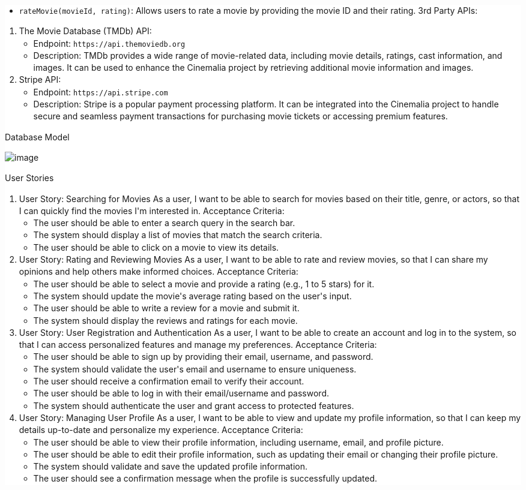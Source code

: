   - `rateMovie(movieId, rating)`: Allows users to rate a movie by providing the movie ID and their rating.
3rd Party APIs:
1. The Movie Database (TMDb) API:
   - Endpoint: `https://api.themoviedb.org`
   - Description: TMDb provides a wide range of movie-related data, including movie details, ratings, cast information, and images. It can be used to enhance the Cinemalia project by retrieving additional movie information and images.
3. Stripe API:
   - Endpoint: `https://api.stripe.com`
   - Description: Stripe is a popular payment processing platform. It can be integrated into the Cinemalia project to handle secure and seamless payment transactions for purchasing movie tickets or accessing premium features.


Database Model

![image](https://github.com/Sirtuns4real/cinemalia/assets/114403043/285ec7ad-74a2-41c4-8466-df2573c90f17)

User Stories
1. User Story: Searching for Movies
   As a user, I want to be able to search for movies based on their title, genre, or actors, so that I can quickly find the movies I'm interested in.
      Acceptance Criteria:
   - The user should be able to enter a search query in the search bar.
   - The system should display a list of movies that match the search criteria.
   - The user should be able to click on a movie to view its details.
2. User Story: Rating and Reviewing Movies
   As a user, I want to be able to rate and review movies, so that I can share my opinions and help others make informed choices.
      Acceptance Criteria:
   - The user should be able to select a movie and provide a rating (e.g., 1 to 5 stars) for it.
   - The system should update the movie's average rating based on the user's input.
   - The user should be able to write a review for a movie and submit it.
   - The system should display the reviews and ratings for each movie.
3. User Story: User Registration and Authentication
   As a user, I want to be able to create an account and log in to the system, so that I can access personalized features and manage my preferences.
      Acceptance Criteria:
   - The user should be able to sign up by providing their email, username, and password.
   - The system should validate the user's email and username to ensure uniqueness.
   - The user should receive a confirmation email to verify their account.
   - The user should be able to log in with their email/username and password.
   - The system should authenticate the user and grant access to protected features.
4. User Story: Managing User Profile
   As a user, I want to be able to view and update my profile information, so that I can keep my details up-to-date and personalize my experience.
      Acceptance Criteria:
   - The user should be able to view their profile information, including username, email, and profile picture.
   - The user should be able to edit their profile information, such as updating their email or changing their profile picture.
   - The system should validate and save the updated profile information.
   - The user should see a confirmation message when the profile is successfully updated.
